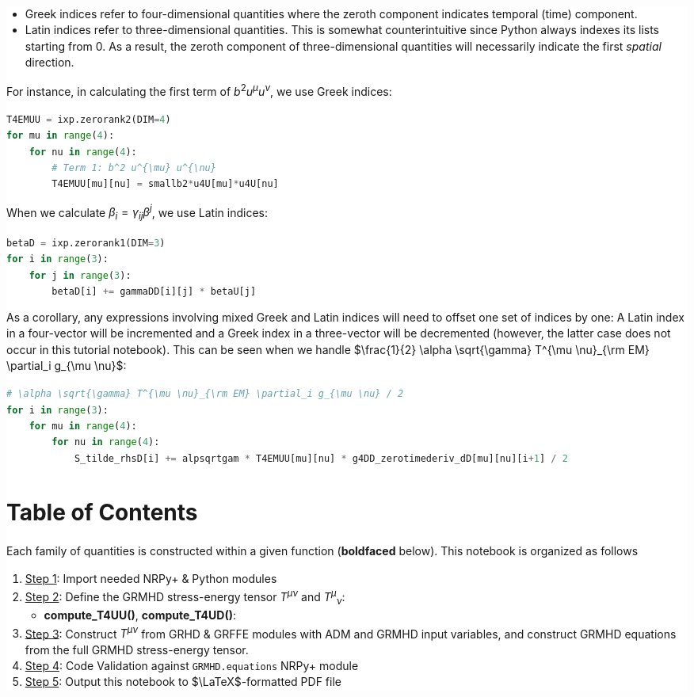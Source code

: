 * Greek indices refer to four-dimensional quantities where the zeroth component indicates temporal (time) component.
* Latin indices refer to three-dimensional quantities. This is somewhat counterintuitive since Python always indexes its lists starting from 0. As a result, the zeroth component of three-dimensional quantities will necessarily indicate the first *spatial* direction.

For instance, in calculating the first term of $b^2 u^\mu u^\nu$, we use Greek indices:

```python
T4EMUU = ixp.zerorank2(DIM=4)
for mu in range(4):
    for nu in range(4):
        # Term 1: b^2 u^{\mu} u^{\nu}
        T4EMUU[mu][nu] = smallb2*u4U[mu]*u4U[nu]
```

When we calculate $\beta_i = \gamma_{ij} \beta^j$, we use Latin indices:
```python
betaD = ixp.zerorank1(DIM=3)
for i in range(3):
    for j in range(3):
        betaD[i] += gammaDD[i][j] * betaU[j]
```

As a corollary, any expressions involving mixed Greek and Latin indices will need to offset one set of indices by one: A Latin index in a four-vector will be incremented and a Greek index in a three-vector will be decremented (however, the latter case does not occur in this tutorial notebook). This can be seen when we handle $\frac{1}{2} \alpha \sqrt{\gamma} T^{\mu \nu}_{\rm EM} \partial_i g_{\mu \nu}$:
```python
# \alpha \sqrt{\gamma} T^{\mu \nu}_{\rm EM} \partial_i g_{\mu \nu} / 2
for i in range(3):
    for mu in range(4):
        for nu in range(4):
            S_tilde_rhsD[i] += alpsqrtgam * T4EMUU[mu][nu] * g4DD_zerotimederiv_dD[mu][nu][i+1] / 2
```

<a id='toc'></a>

# Table of Contents
$$\label{toc}$$

Each family of quantities is constructed within a given function (**boldfaced** below). This notebook is organized as follows


1. [Step 1](#importmodules): Import needed NRPy+ & Python modules
1. [Step 2](#stressenergy): Define the GRMHD stress-energy tensor $T^{\mu\nu}$ and $T^\mu{}_\nu$:
    * **compute_T4UU()**, **compute_T4UD()**: 
1. [Step 3](#declarevarsconstructgrhdeqs): Construct $T^{\mu\nu}$ from GRHD & GRFFE modules with ADM and GRMHD input variables, and construct GRMHD equations from the full GRMHD stress-energy tensor.
1. [Step 4](#code_validation): Code Validation against `GRMHD.equations` NRPy+ module
1. [Step 5](#latex_pdf_output): Output this notebook to $\LaTeX$-formatted PDF file

<a id='importmodules'></a>
